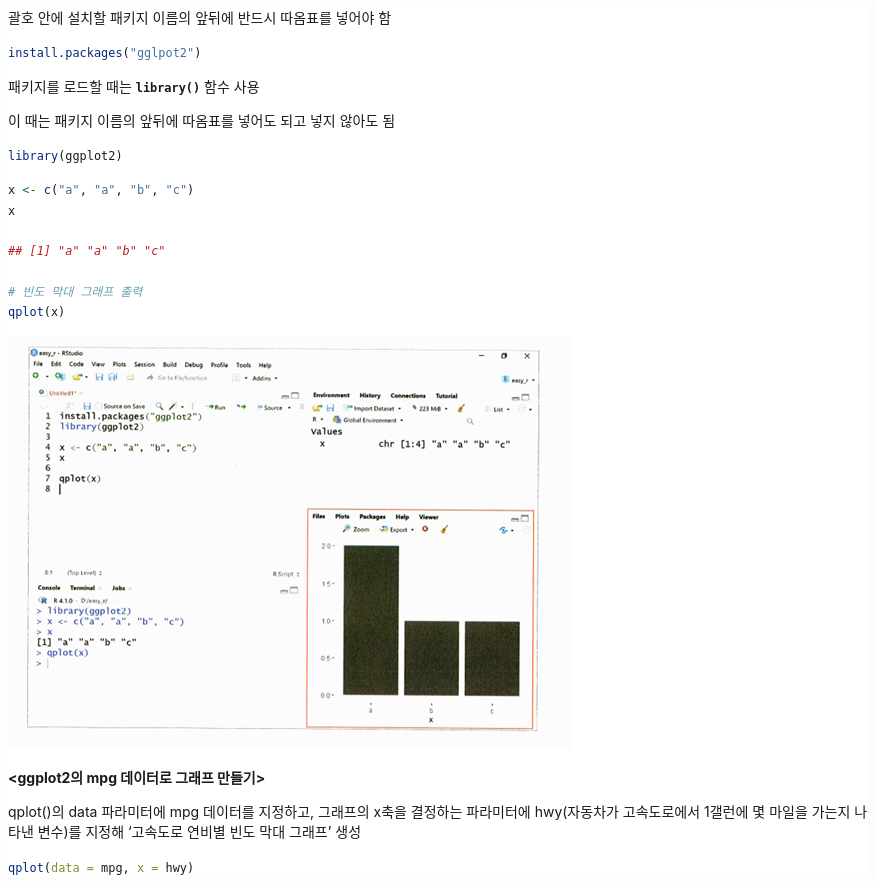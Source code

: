 괄호 안에 설치할 패키지 이름의 앞뒤에 반드시 따옴표를 넣어야 함

```r
install.packages("gglpot2")
```

패키지를 로드할 때는 **`library()`** 함수 사용

이 때는 패키지 이름의 앞뒤에 따옴표를 넣어도 되고 넣지 않아도 됨

```r
library(ggplot2)
```

```r
x <- c("a", "a", "b", "c")
x

## [1] "a" "a" "b" "c"

# 빈도 막대 그래프 출력
qplot(x)
```

![12.png](/assets/img/posts/R/R_study_1st/basic/12.png)

**<ggplot2의 mpg 데이터로 그래프 만들기>**

qplot()의 data 파라미터에 mpg 데이터를 지정하고, 그래프의 x축을 결정하는 파라미터에 hwy(자동차가 고속도로에서 1갤런에 몇 마일을 가는지 나타낸 변수)를 지정해 ‘고속도로 연비별 빈도 막대 그래프’ 생성

```r
qplot(data = mpg, x = hwy)
```
